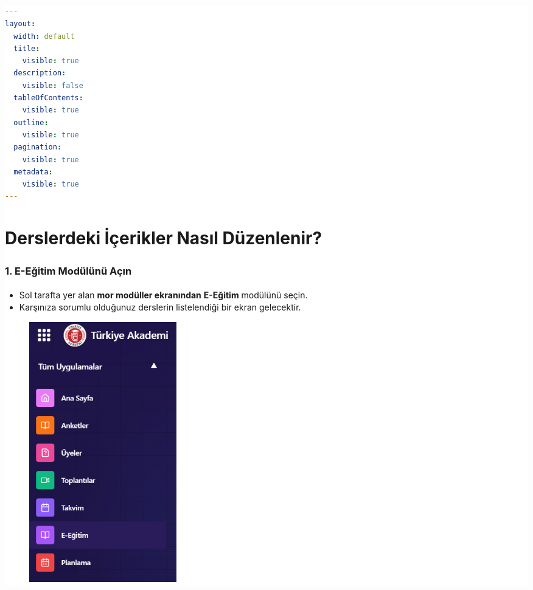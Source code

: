 ```yaml
---
layout:
  width: default
  title:
    visible: true
  description:
    visible: false
  tableOfContents:
    visible: true
  outline:
    visible: true
  pagination:
    visible: true
  metadata:
    visible: true
---
```


# Derslerdeki İçerikler Nasıl Düzenlenir?

### 1. E-Eğitim Modülünü Açın

* Sol tarafta yer alan **mor modüller ekranından** **E-Eğitim** modülünü seçin.
* Karşınıza sorumlu olduğunuz derslerin listelendiği bir ekran gelecektir.

<figure><img src="../.gitbook/assets/image (2).png" alt="" width="242"><figcaption></figcaption></figure>
